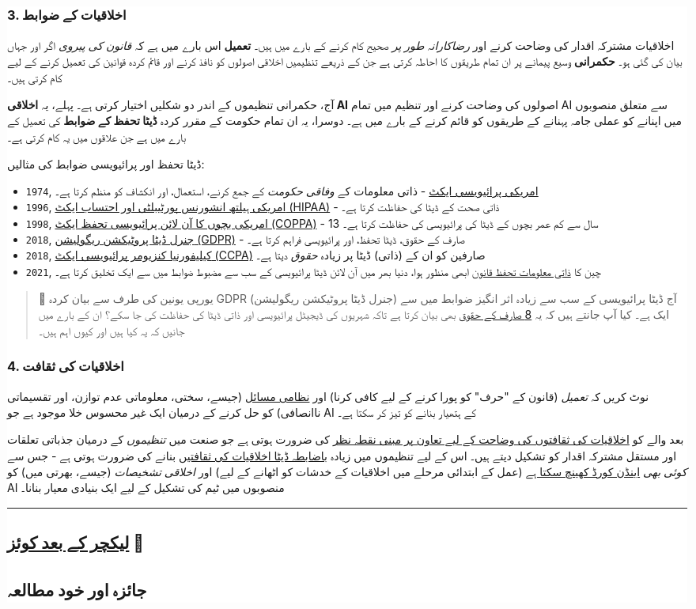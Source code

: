 ### 3. اخلاقیات کے ضوابط

اخلاقیات مشترکہ اقدار کی وضاحت کرنے اور _رضاکارانہ طور پر_ صحیح کام کرنے کے بارے میں ہیں۔ **تعمیل** اس بارے میں ہے کہ _قانون کی پیروی_ اگر اور جہاں بیان کی گئی ہو۔ **حکمرانی** وسیع پیمانے پر ان تمام طریقوں کا احاطہ کرتی ہے جن کے ذریعے تنظیمیں اخلاقی اصولوں کو نافذ کرنے اور قائم کردہ قوانین کی تعمیل کرنے کے لیے کام کرتی ہیں۔

آج، حکمرانی تنظیموں کے اندر دو شکلیں اختیار کرتی ہے۔ پہلے، یہ **اخلاقی AI** اصولوں کی وضاحت کرنے اور تنظیم میں تمام AI سے متعلق منصوبوں میں اپنانے کو عملی جامہ پہنانے کے طریقوں کو قائم کرنے کے بارے میں ہے۔ دوسرا، یہ ان تمام حکومت کے مقرر کردہ **ڈیٹا تحفظ کے ضوابط** کی تعمیل کے بارے میں ہے جن علاقوں میں یہ کام کرتی ہے۔

ڈیٹا تحفظ اور پرائیویسی ضوابط کی مثالیں:

* `1974`, [امریکی پرائیویسی ایکٹ](https://www.justice.gov/opcl/privacy-act-1974) - ذاتی معلومات کے _وفاقی حکومت_ کے جمع کرنے، استعمال، اور انکشاف کو منظم کرتا ہے۔
* `1996`, [امریکی ہیلتھ انشورنس پورٹیبلٹی اور احتساب ایکٹ (HIPAA)](https://www.cdc.gov/phlp/publications/topic/hipaa.html) - ذاتی صحت کے ڈیٹا کی حفاظت کرتا ہے۔
* `1998`, [امریکی بچوں کا آن لائن پرائیویسی تحفظ ایکٹ (COPPA)](https://www.ftc.gov/enforcement/rules/rulemaking-regulatory-reform-proceedings/childrens-online-privacy-protection-rule) - 13 سال سے کم عمر بچوں کے ڈیٹا کی پرائیویسی کی حفاظت کرتا ہے۔
* `2018`, [جنرل ڈیٹا پروٹیکشن ریگولیشن (GDPR)](https://gdpr-info.eu/) - صارف کے حقوق، ڈیٹا تحفظ، اور پرائیویسی فراہم کرتا ہے۔
* `2018`, [کیلیفورنیا کنزیومر پرائیویسی ایکٹ (CCPA)](https://www.oag.ca.gov/privacy/ccpa) صارفین کو ان کے (ذاتی) ڈیٹا پر زیادہ _حقوق_ دیتا ہے۔
* `2021`, چین کا [ذاتی معلومات تحفظ قانون](https://www.reuters.com/world/china/china-passes-new-personal-data-privacy-law-take-effect-nov-1-2021-08-20/) ابھی منظور ہوا، دنیا بھر میں آن لائن ڈیٹا پرائیویسی کے سب سے مضبوط ضوابط میں سے ایک تخلیق کرتا ہے۔

> 🚨 یورپی یونین کی طرف سے بیان کردہ GDPR (جنرل ڈیٹا پروٹیکشن ریگولیشن) آج ڈیٹا پرائیویسی کے سب سے زیادہ اثر انگیز ضوابط میں سے ایک ہے۔ کیا آپ جانتے ہیں کہ یہ [8 صارف کے حقوق](https://www.freeprivacypolicy.com/blog/8-user-rights-gdpr) بھی بیان کرتا ہے تاکہ شہریوں کی ڈیجیٹل پرائیویسی اور ذاتی ڈیٹا کی حفاظت کی جا سکے؟ ان کے بارے میں جانیں کہ یہ کیا ہیں اور کیوں اہم ہیں۔

### 4. اخلاقیات کی ثقافت

نوٹ کریں کہ _تعمیل_ (قانون کے "حرف" کو پورا کرنے کے لیے کافی کرنا) اور [نظامی مسائل](https://www.coursera.org/learn/data-science-ethics/home/week/4) (جیسے، سختی، معلوماتی عدم توازن، اور تقسیماتی ناانصافی) کو حل کرنے کے درمیان ایک غیر محسوس خلا موجود ہے جو AI کے ہتھیار بنانے کو تیز کر سکتا ہے۔

بعد والے کو [اخلاقیات کی ثقافتوں کی وضاحت کے لیے تعاون پر مبنی نقطہ نظر](https://towardsdatascience.com/why-ai-ethics-requires-a-culture-driven-approach-26f451afa29f) کی ضرورت ہوتی ہے جو صنعت میں _تنظیموں_ کے درمیان جذباتی تعلقات اور مستقل مشترکہ اقدار کو تشکیل دیتے ہیں۔ اس کے لیے تنظیموں میں زیادہ [باضابطہ ڈیٹا اخلاقیات کی ثقافتیں](https://www.codeforamerica.org/news/formalizing-an-ethical-data-culture/) بنانے کی ضرورت ہوتی ہے - جس سے _کوئی بھی_ [اینڈن کورڈ کھینچ سکتا ہے](https://en.wikipedia.org/wiki/Andon_(manufacturing)) (عمل کے ابتدائی مرحلے میں اخلاقیات کے خدشات کو اٹھانے کے لیے) اور _اخلاقی تشخیصات_ (جیسے، بھرتی میں) کو AI منصوبوں میں ٹیم کی تشکیل کے لیے ایک بنیادی معیار بنانا۔

---
## [لیکچر کے بعد کوئز](https://ff-quizzes.netlify.app/en/ds/quiz/3) 🎯
## جائزہ اور خود مطالعہ
